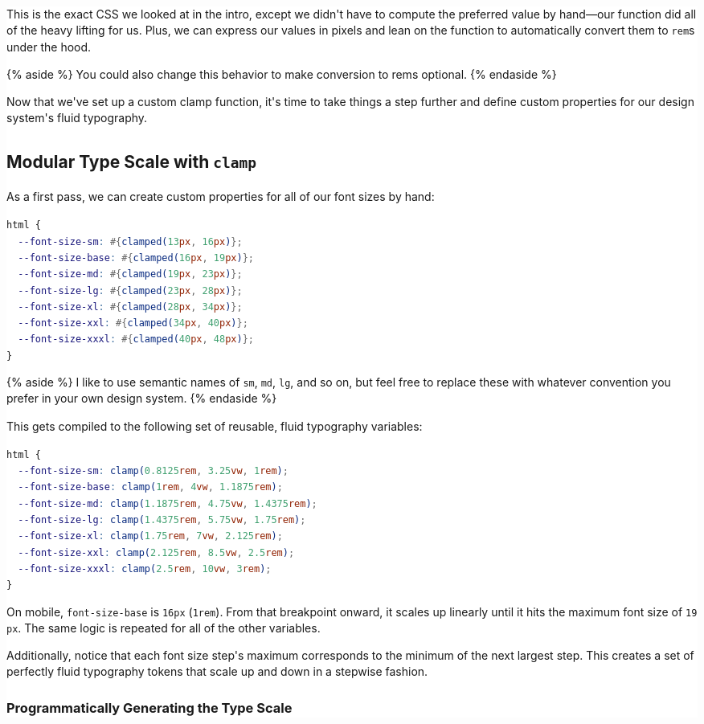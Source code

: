 This is the exact CSS we looked at in the intro, except we didn't have to compute the preferred value by hand—our function did all of the heavy lifting for us. Plus, we can express our values in pixels and lean on the function to automatically convert them to `rem`s under the hood.

{% aside %}
  You could also change this behavior to make conversion to rems optional.
{% endaside %}

Now that we've set up a custom clamp function, it's time to take things a step further and define custom properties for our design system's fluid typography.

## Modular Type Scale with `clamp`

As a first pass, we can create custom properties for all of our font sizes by hand:

```scss
html {
  --font-size-sm: #{clamped(13px, 16px)};
  --font-size-base: #{clamped(16px, 19px)};
  --font-size-md: #{clamped(19px, 23px)};
  --font-size-lg: #{clamped(23px, 28px)};
  --font-size-xl: #{clamped(28px, 34px)};
  --font-size-xxl: #{clamped(34px, 40px)};
  --font-size-xxxl: #{clamped(40px, 48px)};
}
```

{% aside %}
  I like to use semantic names of `sm`, `md`, `lg`, and so on, but feel free to replace these with whatever convention you prefer in your own design system.
{% endaside %}

This gets compiled to the following set of reusable, fluid typography variables:

```css
html {
  --font-size-sm: clamp(0.8125rem, 3.25vw, 1rem);
  --font-size-base: clamp(1rem, 4vw, 1.1875rem);
  --font-size-md: clamp(1.1875rem, 4.75vw, 1.4375rem);
  --font-size-lg: clamp(1.4375rem, 5.75vw, 1.75rem);
  --font-size-xl: clamp(1.75rem, 7vw, 2.125rem);
  --font-size-xxl: clamp(2.125rem, 8.5vw, 2.5rem);
  --font-size-xxxl: clamp(2.5rem, 10vw, 3rem);
}
```

On mobile, `font-size-base` is `16px` (`1rem`). From that breakpoint onward, it scales up linearly until it hits the maximum font size of `19px`. The same logic is repeated for all of the other variables.

Additionally, notice that each font size step's maximum corresponds to the minimum of the next largest step. This creates a set of perfectly fluid typography tokens that scale up and down in a stepwise fashion.

### Programmatically Generating the Type Scale
